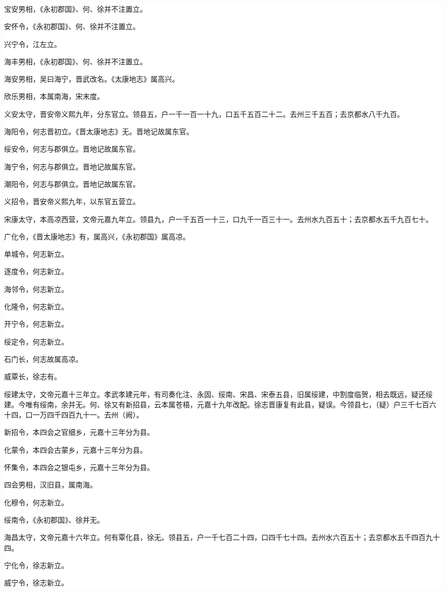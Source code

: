 宝安男相，《永初郡国》、何、徐并不注置立。

安怀令，《永初郡国》、何、徐并不注置立。

兴宁令，江左立。

海丰男相，《永初郡国》、何、徐并不注置立。

海安男相，吴曰海宁，晋武改名。《太康地志》属高兴。

欣乐男相，本属南海，宋末度。

义安太守，晋安帝义熙九年，分东官立。领县五，户一千一百一十九，口五千五百二十二。去州三千五百；去京都水八千九百。

海阳令，何志晋初立。《晋太康地志》无。晋地记故属东官。

绥安令，何志与郡俱立。晋地记故属东官。

海宁令，何志与郡俱立。晋地记故属东官。

潮阳令，何志与郡俱立。晋地记故属东官。

义招令，晋安帝义熙九年，以东官五营立。

宋康太守，本高凉西营，文帝元嘉九年立。领县九，户一千五百一十三，口九千一百三十一。去州水九百五十；去京都水五千九百七十。

广化令，《晋太康地志》有，属高兴，《永初郡国》属高凉。

单城令，何志新立。

逐度令，何志新立。

海邻令，何志新立。

化隆令，何志新立。

开宁令，何志新立。

绥定令，何志新立。

石门长，何志故属高凉。

威覃长，徐志有。

绥建太守，文帝元嘉十三年立。孝武孝建元年，有司奏化注、永固、绥南、宋昌、宋泰五县，旧属绥建，中割度临贺，相去既远，疑还绥建。今唯有绥南，余并无。何、徐又有新招县，云本属苍梧，元嘉十九年改配。徐志晋康复有此县，疑误。今领县七，（疑）户三千七百六十四，口一万四千四百九十一。去州（阙）。

新招令，本四会之官细乡，元嘉十三年分为县。

化蒙令，本四会古蒙乡，元嘉十三年分为县。

怀集令，本四会之银屯乡，元嘉十三年分为县。

四会男相，汉旧县，属南海。

化穆令，何志新立。

绥南令，《永初郡国》、徐并无。

海昌太守，文帝元嘉十六年立。何有覃化县，徐无。领县五，户一千七百二十四，口四千七十四。去州水六百五十；去京都水五千四百九十四。

宁化令，徐志新立。

威宁令，徐志新立。
